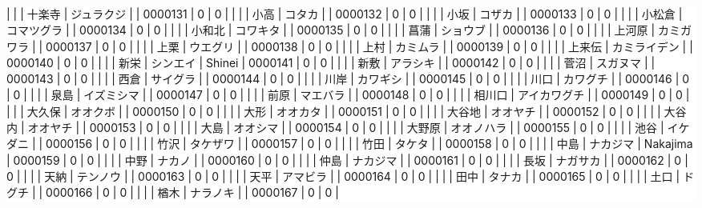 |  |  | 十楽寺 | ジュラクジ |  | 0000131 | 0 | 0 |
|  |  | 小高 | コタカ |  | 0000132 | 0 | 0 |
|  |  | 小坂 | コザカ |  | 0000133 | 0 | 0 |
|  |  | 小松倉 | コマツグラ |  | 0000134 | 0 | 0 |
|  |  | 小和北 | コワキタ |  | 0000135 | 0 | 0 |
|  |  | 菖蒲 | ショウブ |  | 0000136 | 0 | 0 |
|  |  | 上河原 | カミガワラ |  | 0000137 | 0 | 0 |
|  |  | 上栗 | ウエグリ |  | 0000138 | 0 | 0 |
|  |  | 上村 | カミムラ |  | 0000139 | 0 | 0 |
|  |  | 上来伝 | カミライデン |  | 0000140 | 0 | 0 |
|  |  | 新栄 | シンエイ | Shinei | 0000141 | 0 | 0 |
|  |  | 新敷 | アラシキ |  | 0000142 | 0 | 0 |
|  |  | 菅沼 | スガヌマ |  | 0000143 | 0 | 0 |
|  |  | 西倉 | サイグラ |  | 0000144 | 0 | 0 |
|  |  | 川岸 | カワギシ |  | 0000145 | 0 | 0 |
|  |  | 川口 | カワグチ |  | 0000146 | 0 | 0 |
|  |  | 泉島 | イズミシマ |  | 0000147 | 0 | 0 |
|  |  | 前原 | マエバラ |  | 0000148 | 0 | 0 |
|  |  | 相川口 | アイカワグチ |  | 0000149 | 0 | 0 |
|  |  | 大久保 | オオクボ |  | 0000150 | 0 | 0 |
|  |  | 大形 | オオカタ |  | 0000151 | 0 | 0 |
|  |  | 大谷地 | オオヤチ |  | 0000152 | 0 | 0 |
|  |  | 大谷内 | オオヤチ |  | 0000153 | 0 | 0 |
|  |  | 大島 | オオシマ |  | 0000154 | 0 | 0 |
|  |  | 大野原 | オオノハラ |  | 0000155 | 0 | 0 |
|  |  | 池谷 | イケダニ |  | 0000156 | 0 | 0 |
|  |  | 竹沢 | タケザワ |  | 0000157 | 0 | 0 |
|  |  | 竹田 | タケタ |  | 0000158 | 0 | 0 |
|  |  | 中島 | ナカジマ | Nakajima | 0000159 | 0 | 0 |
|  |  | 中野 | ナカノ |  | 0000160 | 0 | 0 |
|  |  | 仲島 | ナカジマ |  | 0000161 | 0 | 0 |
|  |  | 長坂 | ナガサカ |  | 0000162 | 0 | 0 |
|  |  | 天納 | テンノウ |  | 0000163 | 0 | 0 |
|  |  | 天平 | アマビラ |  | 0000164 | 0 | 0 |
|  |  | 田中 | タナカ |  | 0000165 | 0 | 0 |
|  |  | 土口 | ドグチ |  | 0000166 | 0 | 0 |
|  |  | 楢木 | ナラノキ |  | 0000167 | 0 | 0 |